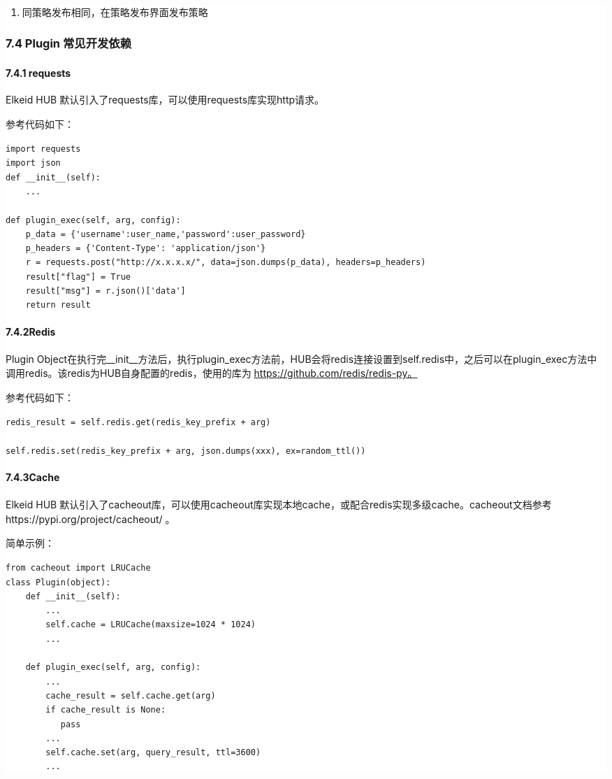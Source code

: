 1. 同策略发布相同，在策略发布界面发布策略

### 7.4 Plugin 常见开发依赖

#### 7.4.1 requests

Elkeid HUB 默认引入了requests库，可以使用requests库实现http请求。

参考代码如下：
```
import requests
import json
def __init__(self):
    ...
    
def plugin_exec(self, arg, config):
    p_data = {'username':user_name,'password':user_password}    
    p_headers = {'Content-Type': 'application/json'}
    r = requests.post("http://x.x.x.x/", data=json.dumps(p_data), headers=p_headers)
    result["flag"] = True
    result["msg"] = r.json()['data']
    return result

```

#### 7.4.2Redis

Plugin Object在执行完__init__方法后，执行plugin_exec方法前，HUB会将redis连接设置到self.redis中，之后可以在plugin_exec方法中调用redis。该redis为HUB自身配置的redis，使用的库为 https://github.com/redis/redis-py。

参考代码如下：
```
redis_result = self.redis.get(redis_key_prefix + arg)

self.redis.set(redis_key_prefix + arg, json.dumps(xxx), ex=random_ttl())
```

#### 7.4.3Cache

Elkeid HUB 默认引入了cacheout库，可以使用cacheout库实现本地cache，或配合redis实现多级cache。cacheout文档参考https://pypi.org/project/cacheout/ 。

简单示例：

```
from cacheout import LRUCache
class Plugin(object):
    def __init__(self):
        ...
        self.cache = LRUCache(maxsize=1024 * 1024)
        ...
        
    def plugin_exec(self, arg, config):
        ...
        cache_result = self.cache.get(arg)
        if cache_result is None:
           pass
        ...
        self.cache.set(arg, query_result, ttl=3600)
        ...
```
